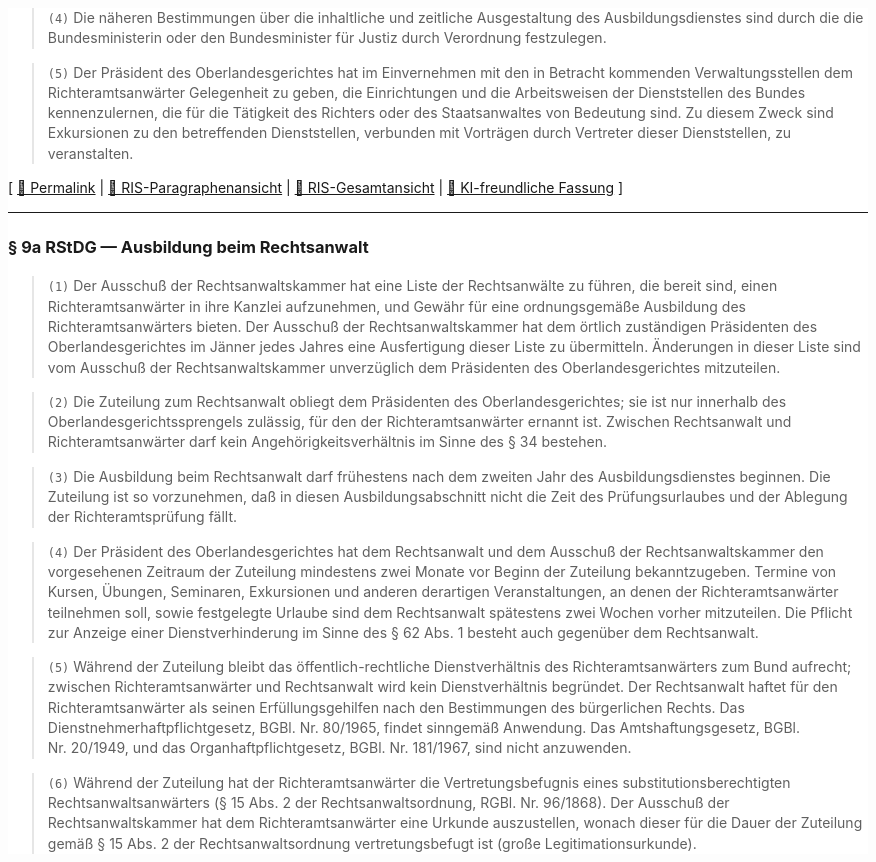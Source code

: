 > `(4)` Die näheren Bestimmungen über die inhaltliche und zeitliche Ausgestaltung des Ausbildungsdienstes sind durch die die Bundesministerin oder den Bundesminister für Justiz durch Verordnung festzulegen\.

> `(5)` Der Präsident des Oberlandesgerichtes hat im Einvernehmen mit den in Betracht kommenden Verwaltungsstellen dem Richteramtsanwärter Gelegenheit zu geben, die Einrichtungen und die Arbeitsweisen der Dienststellen des Bundes kennenzulernen, die für die Tätigkeit des Richters oder des Staatsanwaltes von Bedeutung sind\. Zu diesem Zweck sind Exkursionen zu den betreffenden Dienststellen, verbunden mit Vorträgen durch Vertreter dieser Dienststellen, zu veranstalten\.

\[ [🔗 Permalink](https://github.com/clairexen/LawAT/blob/main/files/BG.RStDG.md#-9-rstdg--dauer-und-ablauf-des-ausbildungsdienstes) | [📜 RIS-Paragraphenansicht](http://www.ris.bka.gv.at/NormDokument.wxe?Abfrage=Bundesnormen&Gesetzesnummer=10008187&Paragraf=9) | [📖 RIS-Gesamtansicht](https://ris.bka.gv.at/GeltendeFassung.wxe?Abfrage=Bundesnormen&Gesetzesnummer=10008187#MainContent_DocumentRepeater_BundesnormenCompleteNormDocumentData_18_TextContainer_18) | [🤖 KI-freundliche Fassung](https://github.com/clairexen/LawAT/blob/main/files/BG.RStDG.002.md#-9-rstdg--dauer-und-ablauf-des-ausbildungsdienstes) \]

----

### § 9a RStDG — Ausbildung beim Rechtsanwalt

> `(1)` Der Ausschuß der Rechtsanwaltskammer hat eine Liste der Rechtsanwälte zu führen, die bereit sind, einen Richteramtsanwärter in ihre Kanzlei aufzunehmen, und Gewähr für eine ordnungsgemäße Ausbildung des Richteramtsanwärters bieten\. Der Ausschuß der Rechtsanwaltskammer hat dem örtlich zuständigen Präsidenten des Oberlandesgerichtes im Jänner jedes Jahres eine Ausfertigung dieser Liste zu übermitteln\. Änderungen in dieser Liste sind vom Ausschuß der Rechtsanwaltskammer unverzüglich dem Präsidenten des Oberlandesgerichtes mitzuteilen\.

> `(2)` Die Zuteilung zum Rechtsanwalt obliegt dem Präsidenten des Oberlandesgerichtes; sie ist nur innerhalb des Oberlandesgerichtssprengels zulässig, für den der Richteramtsanwärter ernannt ist\. Zwischen Rechtsanwalt und Richteramtsanwärter darf kein Angehörigkeitsverhältnis im Sinne des § 34 bestehen\.

> `(3)` Die Ausbildung beim Rechtsanwalt darf frühestens nach dem zweiten Jahr des Ausbildungsdienstes beginnen\. Die Zuteilung ist so vorzunehmen, daß in diesen Ausbildungsabschnitt nicht die Zeit des Prüfungsurlaubes und der Ablegung der Richteramtsprüfung fällt\.

> `(4)` Der Präsident des Oberlandesgerichtes hat dem Rechtsanwalt und dem Ausschuß der Rechtsanwaltskammer den vorgesehenen Zeitraum der Zuteilung mindestens zwei Monate vor Beginn der Zuteilung bekanntzugeben\. Termine von Kursen, Übungen, Seminaren, Exkursionen und anderen derartigen Veranstaltungen, an denen der Richteramtsanwärter teilnehmen soll, sowie festgelegte Urlaube sind dem Rechtsanwalt spätestens zwei Wochen vorher mitzuteilen\. Die Pflicht zur Anzeige einer Dienstverhinderung im Sinne des § 62 Abs\. 1 besteht auch gegenüber dem Rechtsanwalt\.

> `(5)` Während der Zuteilung bleibt das öffentlich\-rechtliche Dienstverhältnis des Richteramtsanwärters zum Bund aufrecht; zwischen Richteramtsanwärter und Rechtsanwalt wird kein Dienstverhältnis begründet\. Der Rechtsanwalt haftet für den Richteramtsanwärter als seinen Erfüllungsgehilfen nach den Bestimmungen des bürgerlichen Rechts\. Das Dienstnehmerhaftpflichtgesetz, BGBl\. Nr\. 80/1965, findet sinngemäß Anwendung\. Das Amtshaftungsgesetz, BGBl\. Nr\. 20/1949, und das Organhaftpflichtgesetz, BGBl\. Nr\. 181/1967, sind nicht anzuwenden\.

> `(6)` Während der Zuteilung hat der Richteramtsanwärter die Vertretungsbefugnis eines substitutionsberechtigten Rechtsanwaltsanwärters \(§ 15 Abs\. 2 der Rechtsanwaltsordnung, RGBl\. Nr\. 96/1868\)\. Der Ausschuß der Rechtsanwaltskammer hat dem Richteramtsanwärter eine Urkunde auszustellen, wonach dieser für die Dauer der Zuteilung gemäß § 15 Abs\. 2 der Rechtsanwaltsordnung vertretungsbefugt ist \(große Legitimationsurkunde\)\.
